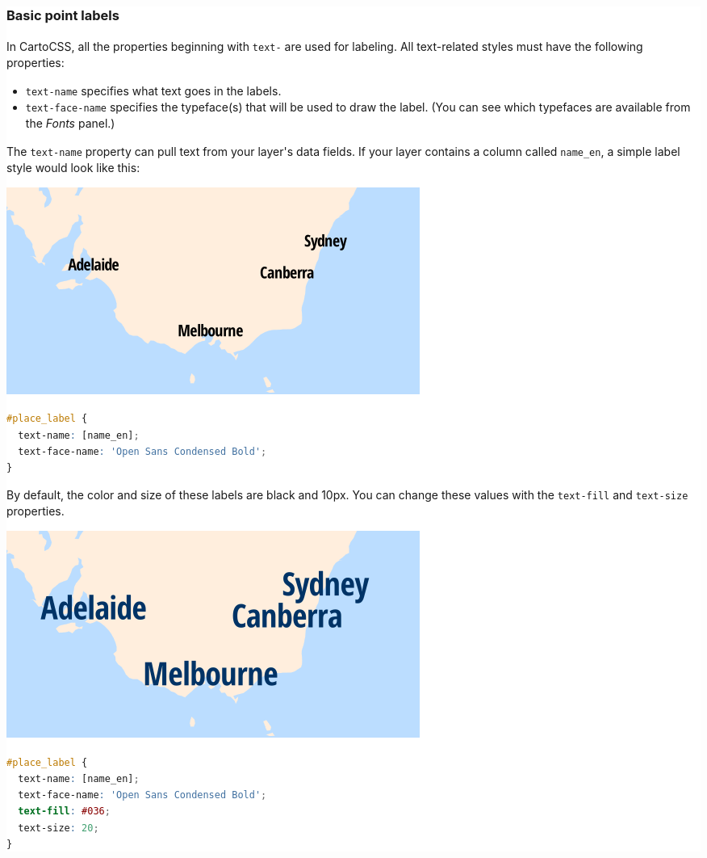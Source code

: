 
### Basic point labels

In CartoCSS, all the properties beginning with `text-` are used for labeling. All text-related styles must have the following properties:

- `text-name` specifies what text goes in the labels.
- `text-face-name` specifies the typeface(s) that will be used to draw the label. (You can see which typefaces are available from the _Fonts_ panel.)

The `text-name` property can pull text from your layer's data fields. If your layer contains a column called `name_en`, a simple label style would look like this:

![point labels in Mapbox Studio Classic](../img/cartocss-name-en-label.png)

```scss
#place_label {
  text-name: [name_en];
  text-face-name: 'Open Sans Condensed Bold';
}
```

By default, the color and size of these labels are black and 10px. You can change these values with  the `text-fill` and `text-size` properties.

![point labels in Mapbox Studio Classic with altered color and size](../img/cartocss-label-color-size.png)

```scss
#place_label {
  text-name: [name_en];
  text-face-name: 'Open Sans Condensed Bold';
  text-fill: #036;
  text-size: 20;
}
```
